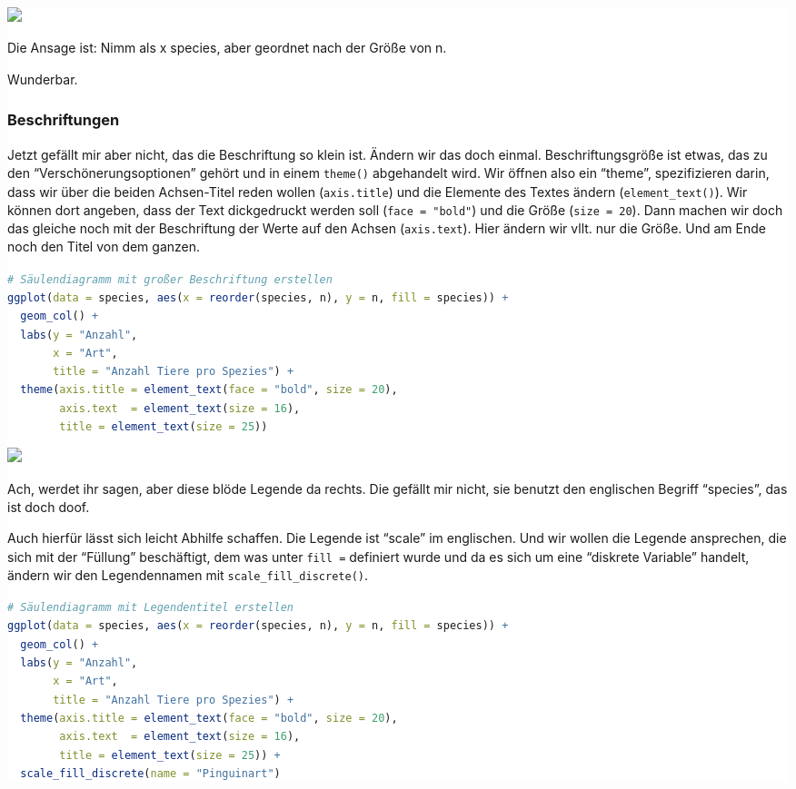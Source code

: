 ![](./figures/ordnung-x-1.png)

Die Ansage ist: Nimm als x species, aber geordnet nach der Größe von n. 

Wunderbar.

### Beschriftungen

Jetzt gefällt mir aber nicht, das die Beschriftung so klein ist. Ändern
wir das doch einmal. Beschriftungsgröße ist etwas, das zu den
“Verschönerungsoptionen” gehört und in einem `theme()` abgehandelt wird.
Wir öffnen also ein “theme”, spezifizieren darin, dass wir über die
beiden Achsen-Titel reden wollen (`axis.title`) und die Elemente des
Textes ändern (`element_text()`). Wir können dort angeben, dass der Text
dickgedruckt werden soll (`face = "bold"`) und die Größe (`size = 20`).
Dann machen wir doch das gleiche noch mit der Beschriftung der Werte auf
den Achsen (`axis.text`). Hier ändern wir vllt. nur die Größe. Und am
Ende noch den Titel von dem ganzen.

``` r
# Säulendiagramm mit großer Beschriftung erstellen
ggplot(data = species, aes(x = reorder(species, n), y = n, fill = species)) + 
  geom_col() + 
  labs(y = "Anzahl",
       x = "Art",
       title = "Anzahl Tiere pro Spezies") +
  theme(axis.title = element_text(face = "bold", size = 20),
        axis.text  = element_text(size = 16),
        title = element_text(size = 25))
```

![](./figures/achsenbeschriftung-1.png)

Ach, werdet ihr sagen, aber diese blöde Legende da rechts. Die gefällt
mir nicht, sie benutzt den englischen Begriff “species”, das ist doch
doof.

Auch hierfür lässt sich leicht Abhilfe schaffen. Die Legende ist “scale”
im englischen. Und wir wollen die Legende ansprechen, die sich mit der
“Füllung” beschäftigt, dem was unter `fill =` definiert wurde und da es
sich um eine “diskrete Variable” handelt, ändern wir den Legendennamen
mit `scale_fill_discrete()`.

``` r
# Säulendiagramm mit Legendentitel erstellen
ggplot(data = species, aes(x = reorder(species, n), y = n, fill = species)) + 
  geom_col() + 
  labs(y = "Anzahl",
       x = "Art",
       title = "Anzahl Tiere pro Spezies") +
  theme(axis.title = element_text(face = "bold", size = 20),
        axis.text  = element_text(size = 16),
        title = element_text(size = 25)) +
  scale_fill_discrete(name = "Pinguinart")
```
